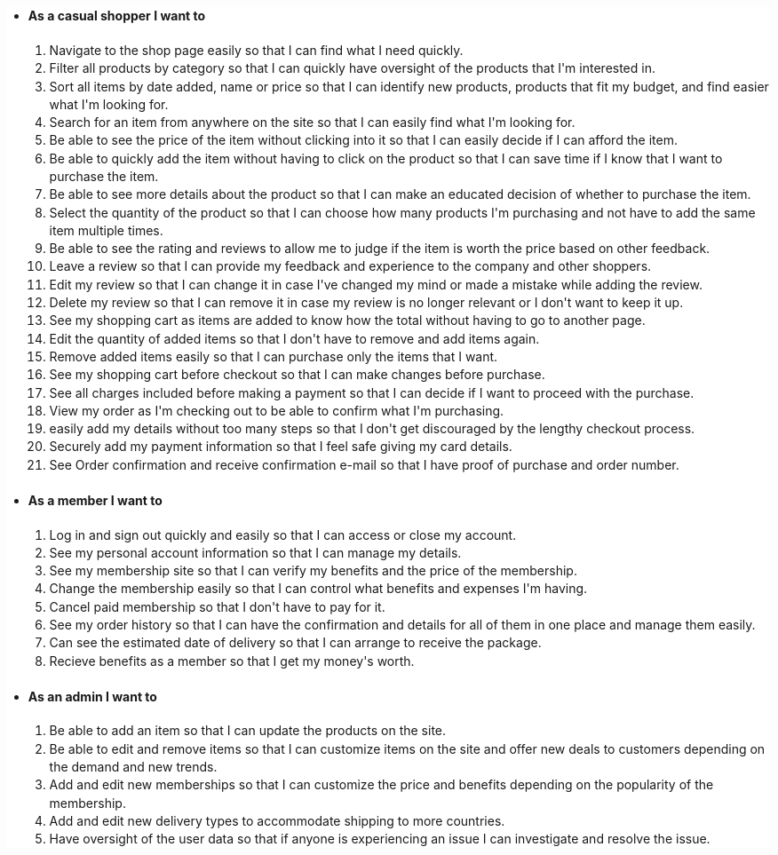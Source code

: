 - #### As a casual shopper I want to
    1. Navigate to the shop page easily so that I can find what I need quickly.
    1. Filter all products by category so that I can quickly have oversight of the products that I'm interested in.
    1. Sort all items by date added, name or price so that I can identify new products, products that fit my budget, and find easier what I'm looking for.
    1. Search for an item from anywhere on the site so that I can easily find what I'm looking for.
    1. Be able to see the price of the item without clicking into it so that I can easily decide if I can afford the item.
    1. Be able to quickly add the item without having to click on the product so that I can save time if I know that I want to purchase the item.
    1. Be able to see more details about the product so that I can make an educated decision of whether to purchase the item.
    1. Select the quantity of the product so that I can choose how many products I'm purchasing and not have to add the same item multiple times.
    1. Be able to see the rating and reviews to allow me to judge if the item is worth the price based on other feedback.
    1. Leave a review so that I can provide my feedback and experience to the company and other shoppers.
    1. Edit my review so that I can change it in case I've changed my mind or made a mistake while adding the review.
    1. Delete my review so that I can remove it in case my review is no longer relevant or I don't want to keep it up.
    1. See my shopping cart as items are added to know how the total without having to go to another page.
    1. Edit the quantity of added items so that I don't have to remove and add items again.
    1. Remove added items easily so that I can purchase only the items that I want.
    1. See my shopping cart before checkout so that I can make changes before purchase.
    1. See all charges included before making a payment so that I can decide if I want to proceed with the purchase.
    1. View my order as I'm checking out to be able to confirm what I'm purchasing.
    1. easily add my details without too many steps so that I don't get discouraged by the lengthy checkout process.
    1. Securely add my payment information so that I feel safe giving my card details.
    1. See Order confirmation and receive confirmation e-mail so that I have proof of purchase and order number.


- #### As a member I want to
    1. Log in and sign out quickly and easily so that I can access or close my account.
    1. See my personal account information so that I can manage my details.
    1. See my membership site so that I can verify my benefits and the price of the membership.
    1. Change the membership easily so that I can control what benefits and expenses I'm having.
    1. Cancel paid membership so that I don't have to pay for it.
    1. See my order history so that I can have the confirmation and details for all of them in one place and manage them easily.
    1. Can see the estimated date of delivery so that I can arrange to receive the package.
    1. Recieve benefits as a member so that I get my money's worth.

- #### As an admin I want to
    1. Be able to add an item so that I can update the products on the site.
    1. Be able to edit and remove items so that I can customize items on the site and offer new deals to customers depending on the demand and new trends.
    1. Add and edit new memberships so that I can customize the price and benefits depending on the popularity of the membership.
    1. Add and edit new delivery types to accommodate shipping to more countries.
    1. Have oversight of the user data so that if anyone is experiencing an issue I can investigate and resolve the issue.
